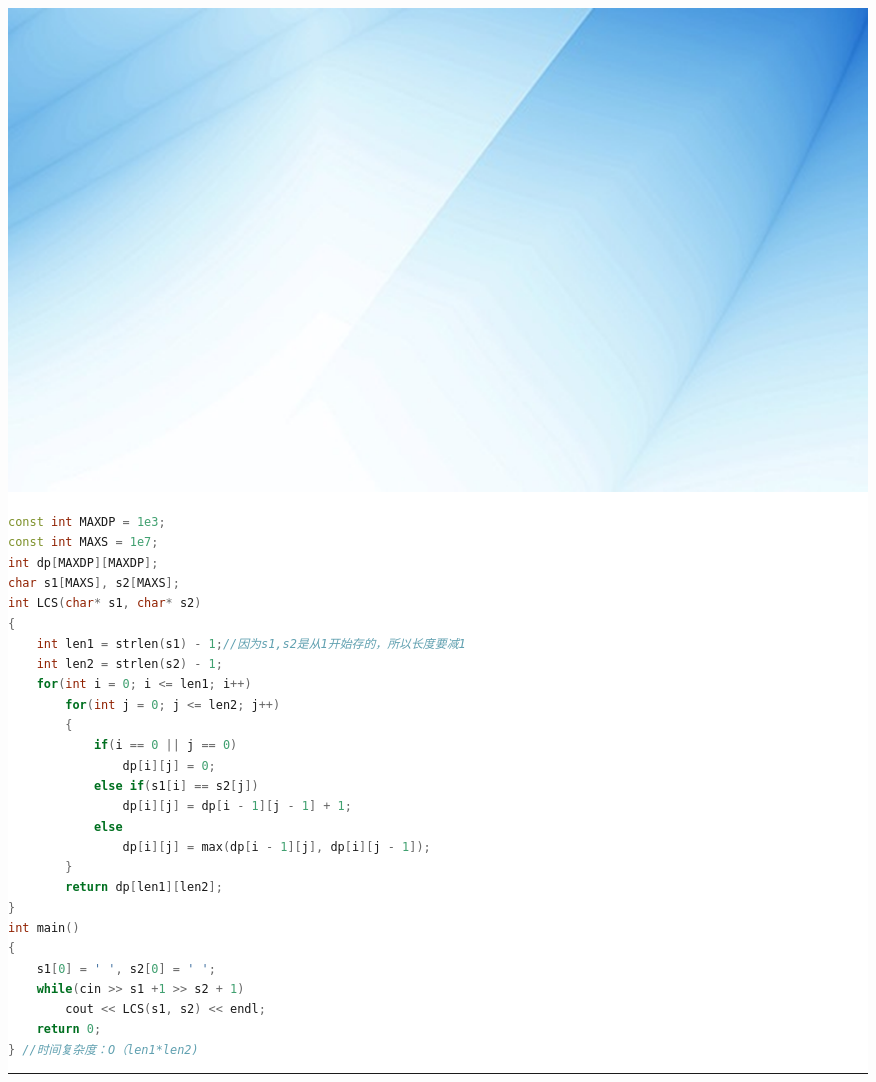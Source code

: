 ![bg](bg.png)
```c++
const int MAXDP = 1e3;
const int MAXS = 1e7;
int dp[MAXDP][MAXDP];
char s1[MAXS], s2[MAXS];
int LCS(char* s1, char* s2)
{
    int len1 = strlen(s1) - 1;//因为s1,s2是从1开始存的，所以长度要减1
    int len2 = strlen(s2) - 1;
    for(int i = 0; i <= len1; i++)
        for(int j = 0; j <= len2; j++)
        {
            if(i == 0 || j == 0)	
            	dp[i][j] = 0;
            else if(s1[i] == s2[j])
                dp[i][j] = dp[i - 1][j - 1] + 1;
            else
                dp[i][j] = max(dp[i - 1][j], dp[i][j - 1]);
        }
        return dp[len1][len2];
}
int main()
{
    s1[0] = ' ', s2[0] = ' ';
    while(cin >> s1 +1 >> s2 + 1)
        cout << LCS(s1, s2) << endl;
    return 0;
} //时间复杂度：O（len1*len2)
```

---